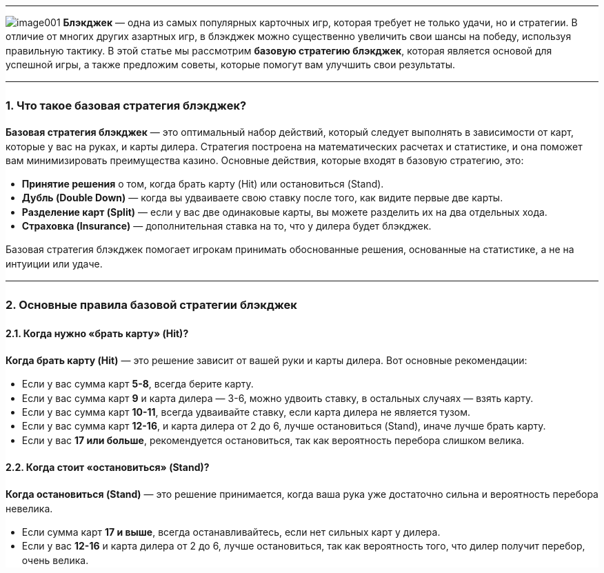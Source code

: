 ***

![image001](https://github.com/user-attachments/assets/e97cacd0-dc02-40db-8b9b-1dd8dce8c385)
**Блэкджек** — одна из самых популярных карточных игр, которая требует не только удачи, но и стратегии. В отличие от многих других азартных игр, в блэкджек можно существенно увеличить свои шансы на победу, используя правильную тактику. В этой статье мы рассмотрим **базовую стратегию блэкджек**, которая является основой для успешной игры, а также предложим советы, которые помогут вам улучшить свои результаты.

***

### 1. Что такое базовая стратегия блэкджек?

**Базовая стратегия блэкджек** — это оптимальный набор действий, который следует выполнять в зависимости от карт, которые у вас на руках, и карты дилера. Стратегия построена на математических расчетах и статистике, и она поможет вам минимизировать преимущества казино. Основные действия, которые входят в базовую стратегию, это:

* **Принятие решения** о том, когда брать карту (Hit) или остановиться (Stand).
* **Дубль (Double Down)** — когда вы удваиваете свою ставку после того, как видите первые две карты.
* **Разделение карт (Split)** — если у вас две одинаковые карты, вы можете разделить их на два отдельных хода.
* **Страховка (Insurance)** — дополнительная ставка на то, что у дилера будет блэкджек.

Базовая стратегия блэкджек помогает игрокам принимать обоснованные решения, основанные на статистике, а не на интуиции или удаче.

***

### 2. Основные правила базовой стратегии блэкджек

#### 2.1. Когда нужно «брать карту» (Hit)?

**Когда брать карту (Hit)** — это решение зависит от вашей руки и карты дилера. Вот основные рекомендации:

* Если у вас сумма карт **5-8**, всегда берите карту.
* Если у вас сумма карт **9** и карта дилера — 3-6, можно удвоить ставку, в остальных случаях — взять карту.
* Если у вас сумма карт **10-11**, всегда удваивайте ставку, если карта дилера не является тузом.
* Если у вас сумма карт **12-16**, и карта дилера от 2 до 6, лучше остановиться (Stand), иначе лучше брать карту.
* Если у вас **17 или больше**, рекомендуется остановиться, так как вероятность перебора слишком велика.

#### 2.2. Когда стоит «остановиться» (Stand)?

**Когда остановиться (Stand)** — это решение принимается, когда ваша рука уже достаточно сильна и вероятность перебора невелика.

* Если сумма карт **17 и выше**, всегда останавливайтесь, если нет сильных карт у дилера.
* Если у вас **12-16** и карта дилера от 2 до 6, лучше остановиться, так как вероятность того, что дилер получит перебор, очень велика.
